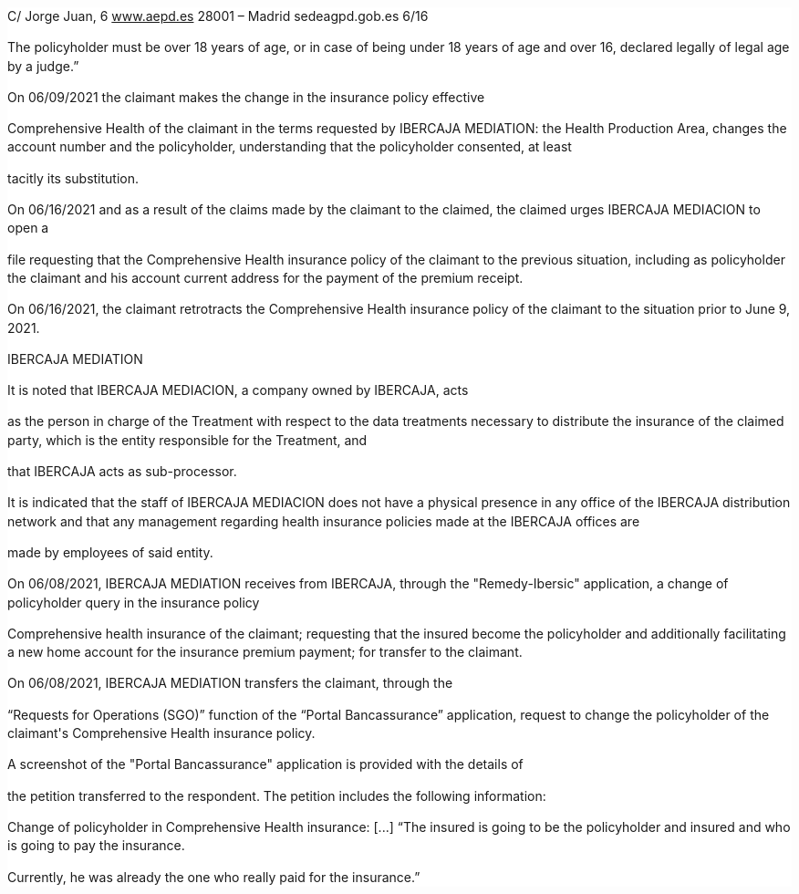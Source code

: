 C/ Jorge Juan, 6 www.aepd.es
28001 – Madrid sedeagpd.gob.es 6/16

The policyholder must be over 18 years of age, or in case of being under 18 years of age and over
16, declared legally of legal age by a judge.”

On 06/09/2021 the claimant makes the change in the insurance policy effective

Comprehensive Health of the claimant in the terms requested by IBERCAJA
MEDIATION: the Health Production Area, changes the account number and the
policyholder, understanding that the policyholder consented, at least

tacitly its substitution.

On 06/16/2021 and as a result of the claims made by the
claimant to the claimed, the claimed urges IBERCAJA MEDIACION to open a

file requesting that the Comprehensive Health insurance policy of the
claimant to the previous situation, including as policyholder the claimant and his account
current address for the payment of the premium receipt.

On 06/16/2021, the claimant retrotracts the Comprehensive Health insurance policy of the
claimant to the situation prior to June 9, 2021.

IBERCAJA MEDIATION

It is noted that IBERCAJA MEDIACION, a company owned by IBERCAJA, acts

as the person in charge of the Treatment with respect to the data treatments necessary to
distribute the insurance of the claimed party, which is the entity responsible for the Treatment, and

that IBERCAJA acts as sub-processor.

It is indicated that the staff of IBERCAJA MEDIACION does not have a physical presence in
any office of the IBERCAJA distribution network and that any management regarding
health insurance policies made at the IBERCAJA offices are

made by employees of said entity.

On 06/08/2021, IBERCAJA MEDIATION receives from IBERCAJA, through the
"Remedy-Ibersic" application, a change of policyholder query in the insurance policy

Comprehensive health insurance of the claimant; requesting that the insured become the
policyholder and additionally facilitating a new home account for the
insurance premium payment; for transfer to the claimant.

On 06/08/2021, IBERCAJA MEDIATION transfers the claimant, through the

“Requests for Operations (SGO)” function of the “Portal Bancassurance” application,
request to change the policyholder of the claimant's Comprehensive Health insurance policy.

A screenshot of the "Portal Bancassurance" application is provided with the details of

the petition transferred to the respondent. The petition includes the following information:

Change of policyholder in Comprehensive Health insurance: \[...\]
“The insured is going to be the policyholder and insured and who is going to pay the insurance.

Currently, he was already the one who really paid for the insurance.”
